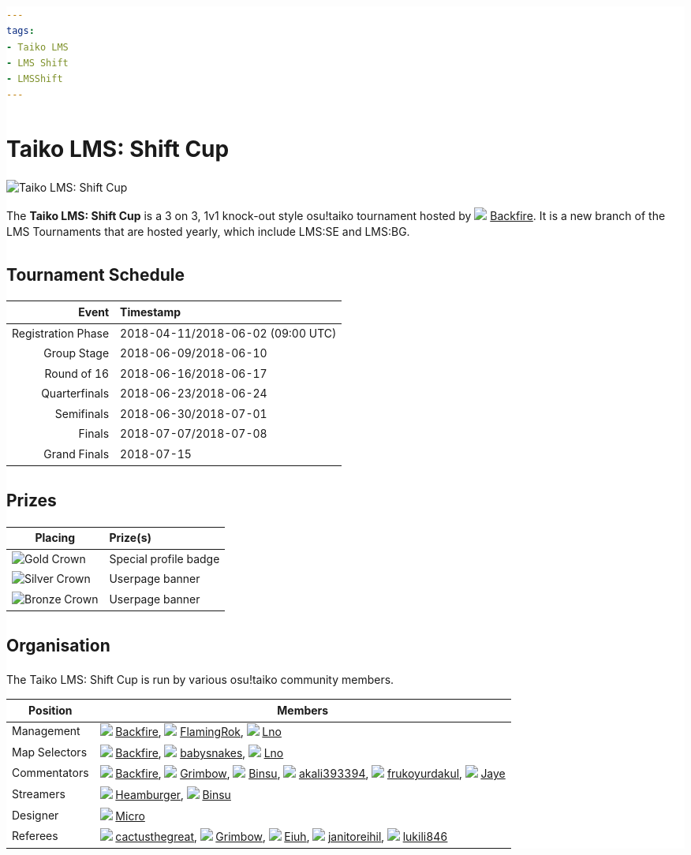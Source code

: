 ```yaml
---
tags:
- Taiko LMS
- LMS Shift
- LMSShift
---
```

Taiko LMS: Shift Cup
=============================

![Taiko LMS: Shift Cup](banner.jpg)

The **Taiko LMS: Shift Cup** is a 3 on 3, 1v1 knock-out style osu!taiko tournament hosted by ![][flag_US] [Backfire](/users/263110). It is a new branch of the LMS Tournaments that are hosted yearly, which include LMS:SE and LMS:BG.

## Tournament Schedule

| Event | Timestamp |
| --: | :-- |
| Registration Phase | 2018-04-11/2018-06-02 (09:00 UTC) |
| Group Stage | 2018-06-09/2018-06-10 |
| Round of 16 | 2018-06-16/2018-06-17 |
| Quarterfinals | 2018-06-23/2018-06-24 |
| Semifinals | 2018-06-30/2018-07-01 |
| Finals | 2018-07-07/2018-07-08 |
| Grand Finals | 2018-07-15 |

## Prizes

| Placing | Prize(s) |
| --- | :-- |
| ![Gold Crown](/wiki/shared/GCrown.png "1st place") | Special profile badge |
| ![Silver Crown](/wiki/shared/SCrown.png "2nd place") | Userpage banner |
| ![Bronze Crown](/wiki/shared/BCrown.png "3rd place") | Userpage banner |

## Organisation

The Taiko LMS: Shift Cup is run by various osu!taiko community members.

| Position | Members |
| --- | --- |
| Management | ![][flag_US] [Backfire](/users/263110), ![][flag_CA] [FlamingRok](/users/2015353), ![][flag_GB] [Lno](/users/1900787) |
| Map Selectors | ![][flag_US] [Backfire](/users/263110), ![][flag_PT] [babysnakes](/users/4669728), ![][flag_GB] [Lno](/users/1900787) |
| Commentators | ![][flag_US] [Backfire](/users/263110), ![][flag_GB] [Grimbow](/users/1387762), ![][flag_US] [Binsu](/users/6236911), ![][flag_HK] [akali393394](/users/9686628), ![][flag_TR] [frukoyurdakul](/users/7612550), ![][flag_AU] [Jaye](/users/4841352) |
| Streamers | ![][flag_DE] [Heamburger](/users/4705120), ![][flag_US] [Binsu](/users/6236911) |
| Designer | ![][flag_FI] [Micro](/users/4801080) |
| Referees | ![][flag_AU] [cactusthegreat](/users/5592409), ![][flag_GB] [Grimbow](/users/1387762), ![][flag_SE] [Eiuh](/users/4653213), ![][flag_CA] [janitoreihil](/users/3307897), ![][flag_DE] [lukili846](/users/6278008) |


[flag_AR]: /wiki/shared/flag/AR.gif
[flag_AU]: /wiki/shared/flag/AU.gif
[flag_BO]: /wiki/shared/flag/BO.gif
[flag_BR]: /wiki/shared/flag/BR.gif
[flag_CA]: /wiki/shared/flag/CA.gif
[flag_CL]: /wiki/shared/flag/CL.gif
[flag_DE]: /wiki/shared/flag/DE.gif
[flag_ES]: /wiki/shared/flag/ES.gif
[flag_FI]: /wiki/shared/flag/FI.gif
[flag_FR]: /wiki/shared/flag/FR.gif
[flag_GB]: /wiki/shared/flag/GB.gif
[flag_HK]: /wiki/shared/flag/HK.gif
[flag_ID]: /wiki/shared/flag/ID.gif
[flag_IT]: /wiki/shared/flag/IT.gif
[flag_JP]: /wiki/shared/flag/JP.gif
[flag_KR]: /wiki/shared/flag/KR.gif
[flag_MY]: /wiki/shared/flag/MY.gif
[flag_PH]: /wiki/shared/flag/PH.gif
[flag_PT]: /wiki/shared/flag/PT.gif
[flag_RU]: /wiki/shared/flag/RU.gif
[flag_SE]: /wiki/shared/flag/SE.gif
[flag_TR]: /wiki/shared/flag/TR.gif
[flag_TW]: /wiki/shared/flag/TW.gif
[flag_US]: /wiki/shared/flag/US.gif
[flag_VE]: /wiki/shared/flag/VE.gif
